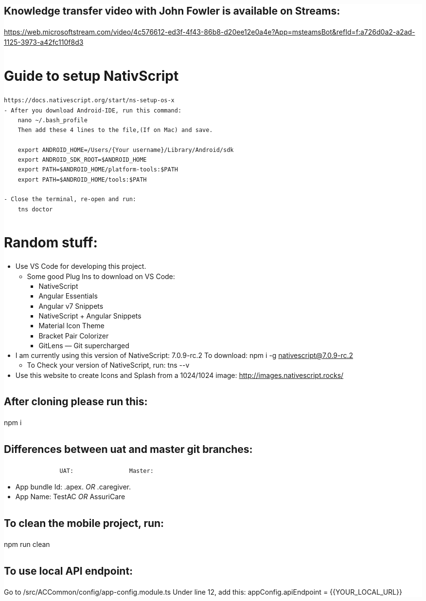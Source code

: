 ## Knowledge transfer video with John Fowler is available on Streams:
https://web.microsoftstream.com/video/4c576612-ed3f-4f43-86b8-d20ee12e0a4e?App=msteamsBot&refId=f:a726d0a2-a2ad-1125-3973-a42fc110f8d3
# Guide to setup NativScript
    https://docs.nativescript.org/start/ns-setup-os-x
    - After you download Android-IDE, run this command:
        nano ~/.bash_profile
        Then add these 4 lines to the file,(If on Mac) and save.

        export ANDROID_HOME=/Users/{Your username}/Library/Android/sdk
        export ANDROID_SDK_ROOT=$ANDROID_HOME
        export PATH=$ANDROID_HOME/platform-tools:$PATH
        export PATH=$ANDROID_HOME/tools:$PATH

    - Close the terminal, re-open and run:
        tns doctor
# Random stuff:
- Use VS Code for developing this project.
    - Some good Plug Ins to download on VS Code:
		- NativeScript
        - Angular Essentials
        - Angular v7 Snippets
        - NativeScript + Angular Snippets
        - Material Icon Theme
        - Bracket Pair Colorizer
        - GitLens — Git supercharged
- I am currently using this version of NativeScript:
    7.0.9-rc.2
    To download:
        npm i -g nativescript@7.0.9-rc.2
    - To Check your version of NativeScript, run: tns --v
- Use this website to create Icons and Splash from a 1024/1024 image:
    http://images.nativescript.rocks/
## After cloning please run this:
npm i

## Differences between uat and master git branches:
                    UAT:                Master:
- App bundle Id:    .apex.      *OR*    .caregiver.
- App Name:         TestAC      *OR*    AssuriCare

## To clean the mobile project, run:
npm run clean

## To use local API endpoint:
Go to /src/ACCommon/config/app-config.module.ts
Under line 12, add this:
appConfig.apiEndpoint = {{YOUR_LOCAL_URL}}
